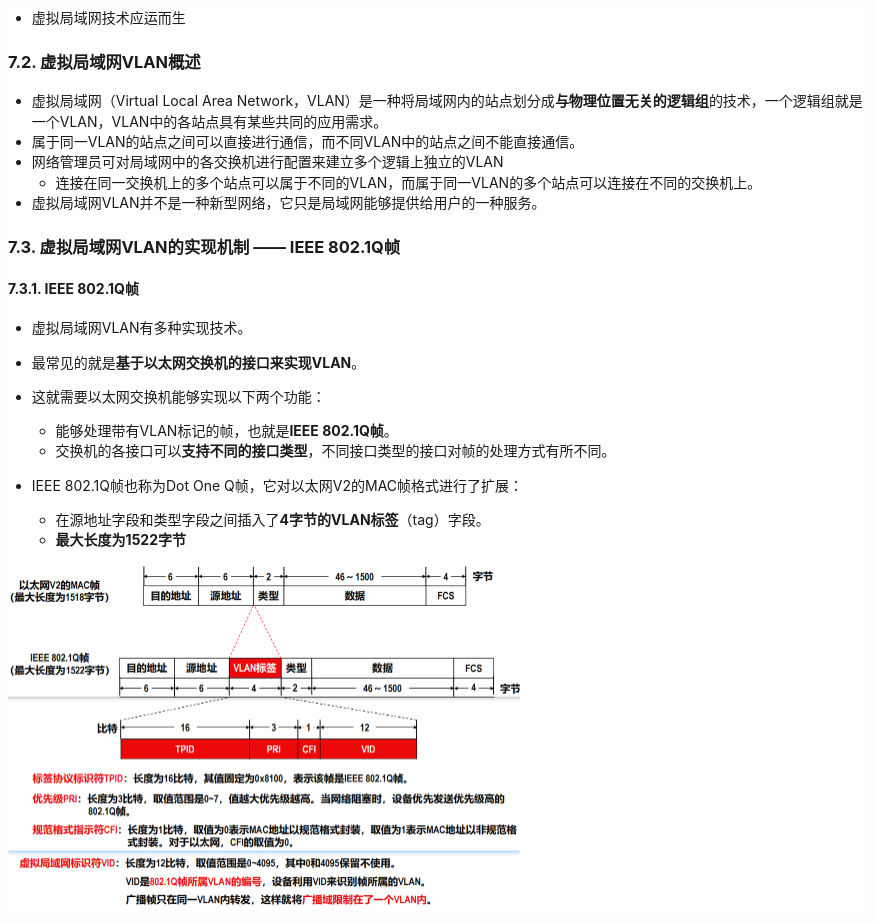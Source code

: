   - 虚拟局域网技术应运而生


### 7.2. 虚拟局域网VLAN概述

- 虚拟局域网（Virtual Local Area Network，VLAN）是一种将局域网内的站点划分成**与物理位置无关的逻辑组**的技术，一个逻辑组就是一个VLAN，VLAN中的各站点具有某些共同的应用需求。
- 属于同一VLAN的站点之间可以直接进行通信，而不同VLAN中的站点之间不能直接通信。
- 网络管理员可对局域网中的各交换机进行配置来建立多个逻辑上独立的VLAN
	- 连接在同一交换机上的多个站点可以属于不同的VLAN，而属于同一VLAN的多个站点可以连接在不同的交换机上。
- 虚拟局域网VLAN并不是一种新型网络，它只是局域网能够提供给用户的一种服务。

### 7.3. 虚拟局域网VLAN的实现机制 —— IEEE 802.1Q帧

#### 7.3.1. IEEE 802.1Q帧

- 虚拟局域网VLAN有多种实现技术。
- 最常见的就是**基于以太网交换机的接口来实现VLAN**。
- 这就需要以太网交换机能够实现以下两个功能：
	- 能够处理带有VLAN标记的帧，也就是**IEEE 802.1Q帧**。
	- 交换机的各接口可以**支持不同的接口类型**，不同接口类型的接口对帧的处理方式有所不同。

- IEEE 802.1Q帧也称为Dot One Q帧，它对以太网V2的MAC帧格式进行了扩展：
	- 在源地址字段和类型字段之间插入了**4字节的VLAN标签**（tag）字段。
	- **最大长度为1522字节**

<img src="chapter-3.assets/image-20221025124126420.png" alt="image-20221025124126420" style="zoom:50%;" />
